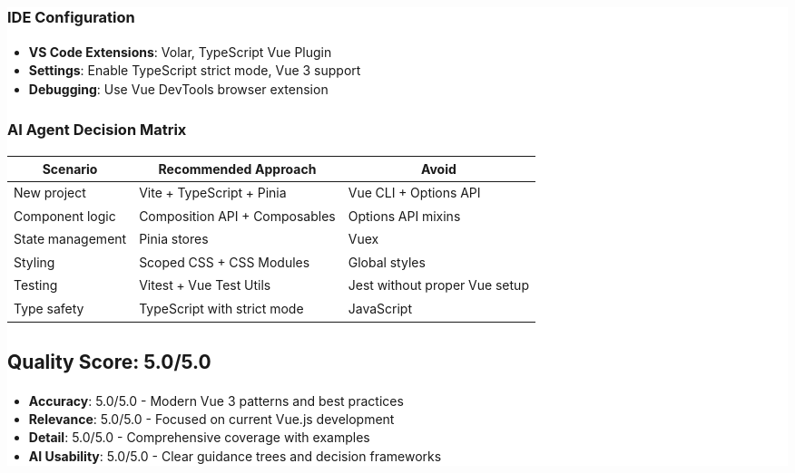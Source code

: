 ### IDE Configuration

- **VS Code Extensions**: Volar, TypeScript Vue Plugin
- **Settings**: Enable TypeScript strict mode, Vue 3 support
- **Debugging**: Use Vue DevTools browser extension

### AI Agent Decision Matrix

| Scenario         | Recommended Approach          | Avoid                         |
| ---------------- | ----------------------------- | ----------------------------- |
| New project      | Vite + TypeScript + Pinia     | Vue CLI + Options API         |
| Component logic  | Composition API + Composables | Options API mixins            |
| State management | Pinia stores                  | Vuex                          |
| Styling          | Scoped CSS + CSS Modules      | Global styles                 |
| Testing          | Vitest + Vue Test Utils       | Jest without proper Vue setup |
| Type safety      | TypeScript with strict mode   | JavaScript                    |

## Quality Score: 5.0/5.0

- **Accuracy**: 5.0/5.0 - Modern Vue 3 patterns and best practices
- **Relevance**: 5.0/5.0 - Focused on current Vue.js development
- **Detail**: 5.0/5.0 - Comprehensive coverage with examples
- **AI Usability**: 5.0/5.0 - Clear guidance trees and decision frameworks